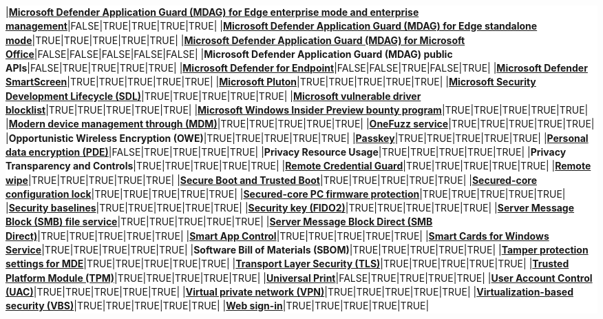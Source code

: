 |**[Microsoft Defender Application Guard (MDAG) for Edge enterprise mode and enterprise management](/windows/security/application-security/application-isolation/microsoft-defender-application-guard/configure-md-app-guard)**|FALSE|TRUE|TRUE|TRUE|TRUE|
|**[Microsoft Defender Application Guard (MDAG) for Edge standalone mode](/windows/security/application-security/application-isolation/microsoft-defender-application-guard/md-app-guard-overview)**|TRUE|TRUE|TRUE|TRUE|TRUE|
|**[Microsoft Defender Application Guard (MDAG) for Microsoft Office](https://support.microsoft.com/office/application-guard-for-office-9e0fb9c2-ffad-43bf-8ba3-78f785fdba46)**|FALSE|FALSE|FALSE|FALSE|FALSE|
|**Microsoft Defender Application Guard (MDAG) public APIs**|FALSE|TRUE|TRUE|TRUE|TRUE|
|**[Microsoft Defender for Endpoint](/microsoft-365/security/defender-endpoint)**|FALSE|FALSE|TRUE|FALSE|TRUE|
|**[Microsoft Defender SmartScreen](/windows/security/operating-system-security/virus-and-threat-protection/microsoft-defender-smartscreen/)**|TRUE|TRUE|TRUE|TRUE|TRUE|
|**[Microsoft Pluton](/windows/security/hardware-security/pluton/microsoft-pluton-security-processor)**|TRUE|TRUE|TRUE|TRUE|TRUE|
|**[Microsoft Security Development Lifecycle (SDL)](/windows/security/security-foundations/msft-security-dev-lifecycle)**|TRUE|TRUE|TRUE|TRUE|TRUE|
|**[Microsoft vulnerable driver blocklist](/windows/security/application-security/application-control/windows-defender-application-control/design/microsoft-recommended-driver-block-rules)**|TRUE|TRUE|TRUE|TRUE|TRUE|
|**[Microsoft Windows Insider Preview bounty program](https://www.microsoft.com/msrc/bounty-windows-insider-preview)**|TRUE|TRUE|TRUE|TRUE|TRUE|
|**[Modern device management through (MDM)](/windows/client-management/mdm-overview)**|TRUE|TRUE|TRUE|TRUE|TRUE|
|**[OneFuzz service](https://www.microsoft.com/security/blog/2020/09/15/microsoft-onefuzz-framework-open-source-developer-tool-fix-bugs/)**|TRUE|TRUE|TRUE|TRUE|TRUE|
|**Opportunistic Wireless Encryption (OWE)**|TRUE|TRUE|TRUE|TRUE|TRUE|
|**[Passkey](/windows/security/identity-protection/passkey)**|TRUE|TRUE|TRUE|TRUE|TRUE|
|**[Personal data encryption (PDE)](/windows/security/operating-system-security/data-protection/personal-data-encryption/)**|FALSE|TRUE|TRUE|TRUE|TRUE|
|**Privacy Resource Usage**|TRUE|TRUE|TRUE|TRUE|TRUE|
|**Privacy Transparency and Controls**|TRUE|TRUE|TRUE|TRUE|TRUE|
|**[Remote Credential Guard](/windows/security/identity-protection/remote-credential-guard)**|TRUE|TRUE|TRUE|TRUE|TRUE|
|**[Remote wipe](/windows/client-management/mdm/remotewipe-csp)**|TRUE|TRUE|TRUE|TRUE|TRUE|
|**[Secure Boot and Trusted Boot](/windows/security/operating-system-security/system-security/trusted-boot)**|TRUE|TRUE|TRUE|TRUE|TRUE|
|**[Secured-core configuration lock](/windows/client-management/config-lock)**|TRUE|TRUE|TRUE|TRUE|TRUE|
|**[Secured-core PC firmware protection](/windows-hardware/design/device-experiences/oem-highly-secure-11)**|TRUE|TRUE|TRUE|TRUE|TRUE|
|**[Security baselines](/windows/security/operating-system-security/device-management/windows-security-configuration-framework/windows-security-baselines)**|TRUE|TRUE|TRUE|TRUE|TRUE|
|**[Security key (FIDO2)](/azure/active-directory/authentication/howto-authentication-passwordless-security-key)**|TRUE|TRUE|TRUE|TRUE|TRUE|
|**[Server Message Block (SMB) file service](/windows-server/storage/file-server/file-server-smb-overview)**|TRUE|TRUE|TRUE|TRUE|TRUE|
|**[Server Message Block Direct (SMB Direct)](/windows-server/storage/file-server/smb-direct)**|TRUE|TRUE|TRUE|TRUE|TRUE|
|**[Smart App Control](/windows/security/threat-protection/windows-defender-application-control/windows-defender-application-control)**|TRUE|TRUE|TRUE|TRUE|TRUE|
|**[Smart Cards for Windows Service](/windows/security/identity-protection/smart-cards/smart-card-smart-cards-for-windows-service)**|TRUE|TRUE|TRUE|TRUE|TRUE|
|**Software Bill of Materials (SBOM)**|TRUE|TRUE|TRUE|TRUE|TRUE|
|**[Tamper protection settings for MDE](/microsoft-365/security/defender-endpoint/prevent-changes-to-security-settings-with-tamper-protection)**|TRUE|TRUE|TRUE|TRUE|TRUE|
|**[Transport Layer Security (TLS)](/windows-server/security/tls/tls-ssl-schannel-ssp-overview)**|TRUE|TRUE|TRUE|TRUE|TRUE|
|**[Trusted Platform Module (TPM)](/windows/security/hardware-security/tpm/trusted-platform-module-overview)**|TRUE|TRUE|TRUE|TRUE|TRUE|
|**[Universal Print](/universal-print/)**|FALSE|TRUE|TRUE|TRUE|TRUE|
|**[User Account Control (UAC)](/windows/security/application-security/application-control/user-account-control/)**|TRUE|TRUE|TRUE|TRUE|TRUE|
|**[Virtual private network (VPN)](/windows/security/operating-system-security/network-security/vpn/vpn-guide)**|TRUE|TRUE|TRUE|TRUE|TRUE|
|**[Virtualization-based security (VBS)](/windows-hardware/design/device-experiences/oem-vbs)**|TRUE|TRUE|TRUE|TRUE|TRUE|
|**[Web sign-in](/windows/security/identity-protection/web-sign-in)**|TRUE|TRUE|TRUE|TRUE|TRUE|